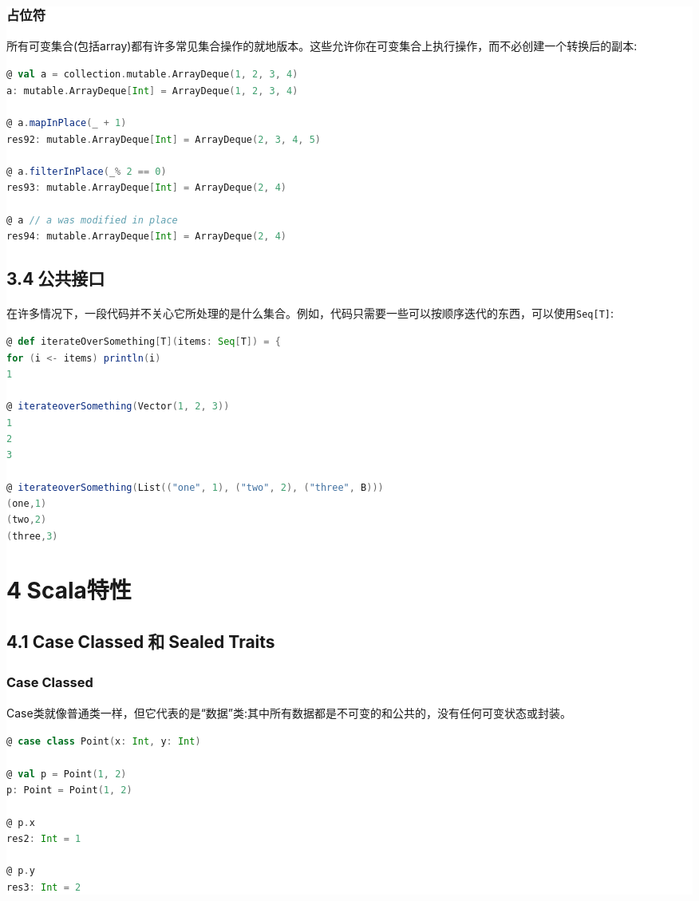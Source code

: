 ### 占位符

所有可变集合(包括array)都有许多常见集合操作的就地版本。这些允许你在可变集合上执行操作，而不必创建一个转换后的副本:

```scala
@ val a = collection.mutable.ArrayDeque(1, 2, 3, 4)
a: mutable.ArrayDeque[Int] = ArrayDeque(1, 2, 3, 4)

@ a.mapInPlace(_ + 1)
res92: mutable.ArrayDeque[Int] = ArrayDeque(2, 3, 4, 5)

@ a.filterInPlace(_% 2 == 0)
res93: mutable.ArrayDeque[Int] = ArrayDeque(2, 4)

@ a // a was modified in place
res94: mutable.ArrayDeque[Int] = ArrayDeque(2, 4)
```

## 3.4 公共接口

在许多情况下，一段代码并不关心它所处理的是什么集合。例如，代码只需要一些可以按顺序迭代的东西，可以使用`Seq[T]`:

```scala
@ def iterateOverSomething[T](items: Seq[T]) = {
for (i <- items) println(i)
1

@ iterateoverSomething(Vector(1, 2, 3))
1
2
3

@ iterateoverSomething(List(("one", 1), ("two", 2), ("three", B)))
(one,1)
(two,2)
(three,3)
```


# 4 Scala特性

## 4.1 Case Classed 和 Sealed Traits

### Case Classed

Case类就像普通类一样，但它代表的是“数据”类:其中所有数据都是不可变的和公共的，没有任何可变状态或封装。

```scala
@ case class Point(x: Int, y: Int)

@ val p = Point(1, 2)
p: Point = Point(1, 2)

@ p.x
res2: Int = 1

@ p.y
res3: Int = 2
```
